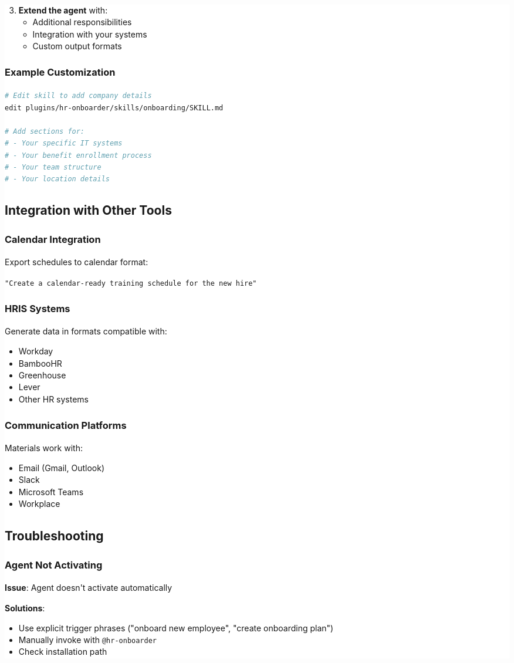 3. **Extend the agent** with:
   - Additional responsibilities
   - Integration with your systems
   - Custom output formats

### Example Customization

```bash
# Edit skill to add company details
edit plugins/hr-onboarder/skills/onboarding/SKILL.md

# Add sections for:
# - Your specific IT systems
# - Your benefit enrollment process
# - Your team structure
# - Your location details
```

## Integration with Other Tools

### Calendar Integration

Export schedules to calendar format:
```
"Create a calendar-ready training schedule for the new hire"
```

### HRIS Systems

Generate data in formats compatible with:
- Workday
- BambooHR
- Greenhouse
- Lever
- Other HR systems

### Communication Platforms

Materials work with:
- Email (Gmail, Outlook)
- Slack
- Microsoft Teams
- Workplace

## Troubleshooting

### Agent Not Activating

**Issue**: Agent doesn't activate automatically

**Solutions**:
- Use explicit trigger phrases ("onboard new employee", "create onboarding plan")
- Manually invoke with `@hr-onboarder`
- Check installation path
